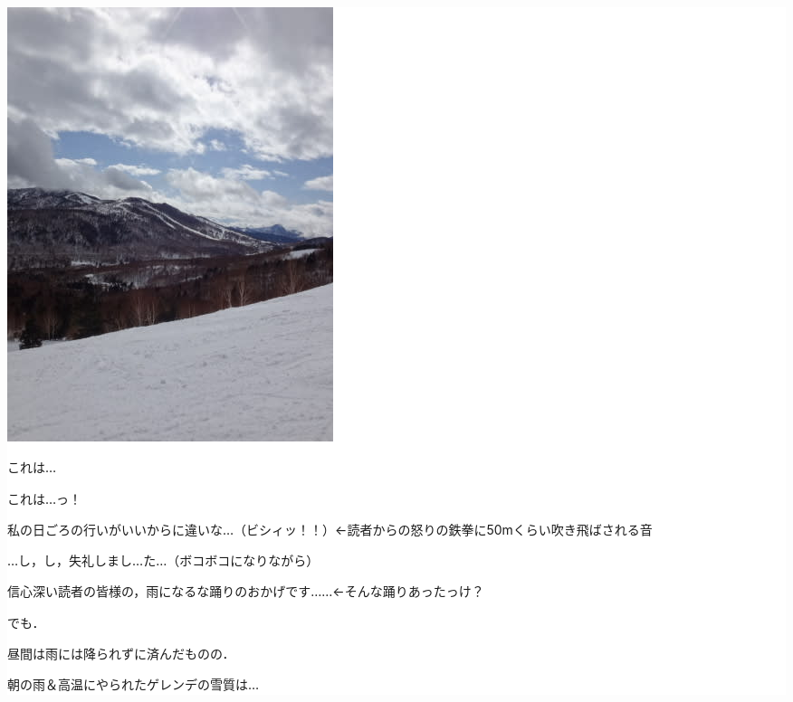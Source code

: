 ![7c2e0b378e3996a021f2417134cf4605.jpg](images/7c2e0b378e3996a021f2417134cf4605.jpg)




これは…


これは…っ！


私の日ごろの行いがいいからに違いな…（ビシィッ！！）←読者からの怒りの鉄拳に50mくらい吹き飛ばされる音





…し，し，失礼しまし…た…（ボコボコになりながら）


信心深い読者の皆様の，雨になるな踊りのおかげです……←そんな踊りあったっけ？





でも．


昼間は雨には降られずに済んだものの．


朝の雨＆高温にやられたゲレンデの雪質は…



